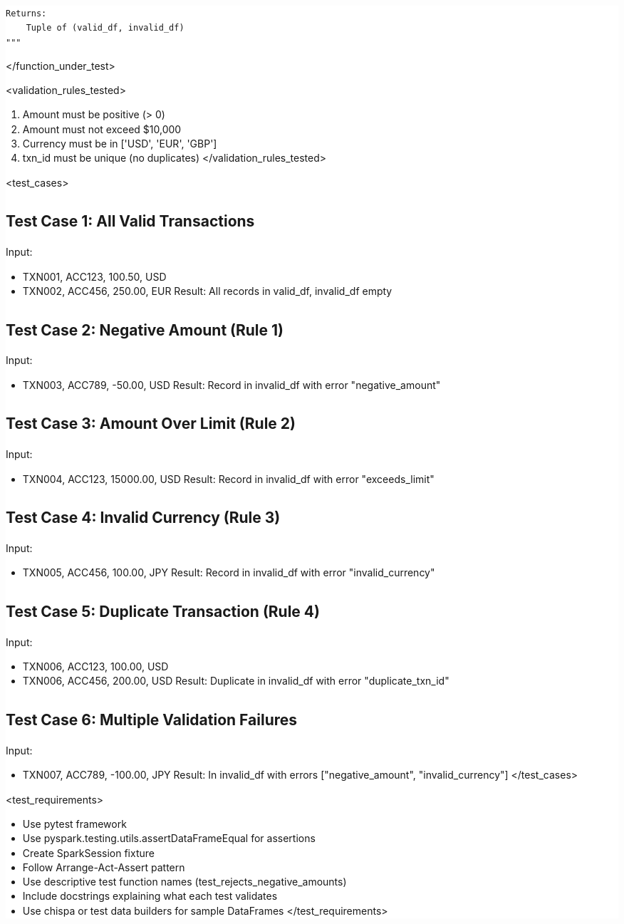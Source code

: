     Returns:
        Tuple of (valid_df, invalid_df)
    """
</function_under_test>

<validation_rules_tested>
1. Amount must be positive (> 0)
2. Amount must not exceed $10,000
3. Currency must be in ['USD', 'EUR', 'GBP']
4. txn_id must be unique (no duplicates)
</validation_rules_tested>

<test_cases>
## Test Case 1: All Valid Transactions
Input:
- TXN001, ACC123, 100.50, USD
- TXN002, ACC456, 250.00, EUR
Result: All records in valid_df, invalid_df empty

## Test Case 2: Negative Amount (Rule 1)
Input:
- TXN003, ACC789, -50.00, USD
Result: Record in invalid_df with error "negative_amount"

## Test Case 3: Amount Over Limit (Rule 2)
Input:
- TXN004, ACC123, 15000.00, USD
Result: Record in invalid_df with error "exceeds_limit"

## Test Case 4: Invalid Currency (Rule 3)
Input:
- TXN005, ACC456, 100.00, JPY
Result: Record in invalid_df with error "invalid_currency"

## Test Case 5: Duplicate Transaction (Rule 4)
Input:
- TXN006, ACC123, 100.00, USD
- TXN006, ACC456, 200.00, USD
Result: Duplicate in invalid_df with error "duplicate_txn_id"

## Test Case 6: Multiple Validation Failures
Input:
- TXN007, ACC789, -100.00, JPY
Result: In invalid_df with errors ["negative_amount", "invalid_currency"]
</test_cases>

<test_requirements>
- Use pytest framework
- Use pyspark.testing.utils.assertDataFrameEqual for assertions
- Create SparkSession fixture
- Follow Arrange-Act-Assert pattern
- Use descriptive test function names (test_rejects_negative_amounts)
- Include docstrings explaining what each test validates
- Use chispa or test data builders for sample DataFrames
</test_requirements>
